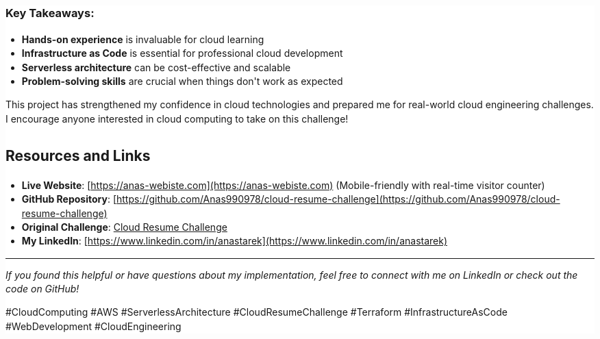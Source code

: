 ### Key Takeaways:
- **Hands-on experience** is invaluable for cloud learning
- **Infrastructure as Code** is essential for professional cloud development
- **Serverless architecture** can be cost-effective and scalable
- **Problem-solving skills** are crucial when things don't work as expected

This project has strengthened my confidence in cloud technologies and prepared me for real-world cloud engineering challenges. I encourage anyone interested in cloud computing to take on this challenge!

## Resources and Links

- **Live Website**: [https://anas-webiste.com](https://anas-webiste.com) (Mobile-friendly with real-time visitor counter)
- **GitHub Repository**: [https://github.com/Anas990978/cloud-resume-challenge](https://github.com/Anas990978/cloud-resume-challenge)
- **Original Challenge**: [Cloud Resume Challenge](https://cloudresumechallenge.dev/)
- **My LinkedIn**: [https://www.linkedin.com/in/anastarek](https://www.linkedin.com/in/anastarek)

---

*If you found this helpful or have questions about my implementation, feel free to connect with me on LinkedIn or check out the code on GitHub!*

#CloudComputing #AWS #ServerlessArchitecture #CloudResumeChallenge #Terraform #InfrastructureAsCode #WebDevelopment #CloudEngineering